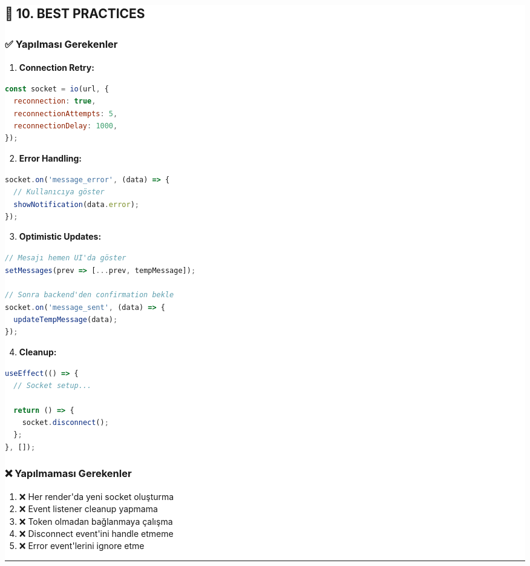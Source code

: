 
## 🎯 10. BEST PRACTICES

### ✅ Yapılması Gerekenler

1. **Connection Retry:**
```javascript
const socket = io(url, {
  reconnection: true,
  reconnectionAttempts: 5,
  reconnectionDelay: 1000,
});
```

2. **Error Handling:**
```javascript
socket.on('message_error', (data) => {
  // Kullanıcıya göster
  showNotification(data.error);
});
```

3. **Optimistic Updates:**
```javascript
// Mesajı hemen UI'da göster
setMessages(prev => [...prev, tempMessage]);

// Sonra backend'den confirmation bekle
socket.on('message_sent', (data) => {
  updateTempMessage(data);
});
```

4. **Cleanup:**
```javascript
useEffect(() => {
  // Socket setup...
  
  return () => {
    socket.disconnect();
  };
}, []);
```

### ❌ Yapılmaması Gerekenler

1. ❌ Her render'da yeni socket oluşturma
2. ❌ Event listener cleanup yapmama
3. ❌ Token olmadan bağlanmaya çalışma
4. ❌ Disconnect event'ini handle etmeme
5. ❌ Error event'lerini ignore etme

---
